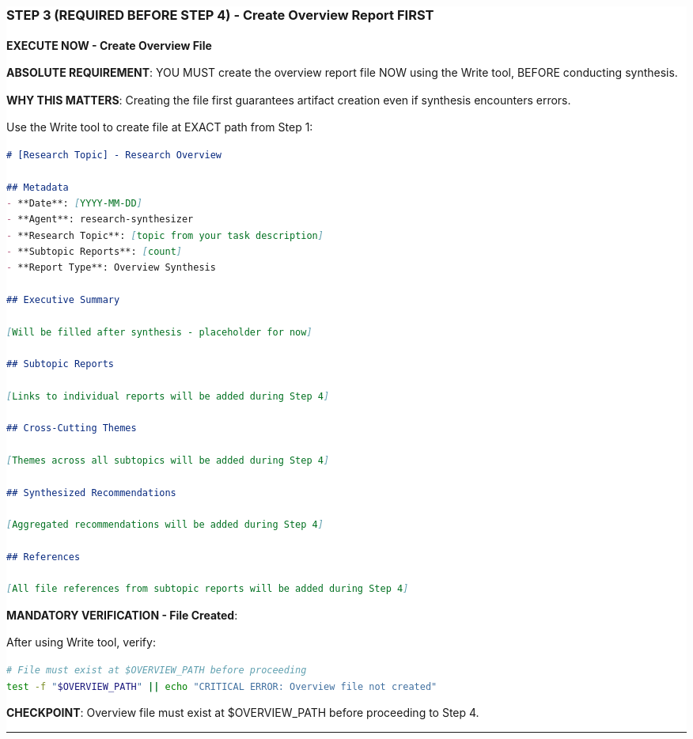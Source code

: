 ### STEP 3 (REQUIRED BEFORE STEP 4) - Create Overview Report FIRST

**EXECUTE NOW - Create Overview File**

**ABSOLUTE REQUIREMENT**: YOU MUST create the overview report file NOW using the Write tool, BEFORE conducting synthesis.

**WHY THIS MATTERS**: Creating the file first guarantees artifact creation even if synthesis encounters errors.

Use the Write tool to create file at EXACT path from Step 1:

```markdown
# [Research Topic] - Research Overview

## Metadata
- **Date**: [YYYY-MM-DD]
- **Agent**: research-synthesizer
- **Research Topic**: [topic from your task description]
- **Subtopic Reports**: [count]
- **Report Type**: Overview Synthesis

## Executive Summary

[Will be filled after synthesis - placeholder for now]

## Subtopic Reports

[Links to individual reports will be added during Step 4]

## Cross-Cutting Themes

[Themes across all subtopics will be added during Step 4]

## Synthesized Recommendations

[Aggregated recommendations will be added during Step 4]

## References

[All file references from subtopic reports will be added during Step 4]
```

**MANDATORY VERIFICATION - File Created**:

After using Write tool, verify:
```bash
# File must exist at $OVERVIEW_PATH before proceeding
test -f "$OVERVIEW_PATH" || echo "CRITICAL ERROR: Overview file not created"
```

**CHECKPOINT**: Overview file must exist at $OVERVIEW_PATH before proceeding to Step 4.

---
